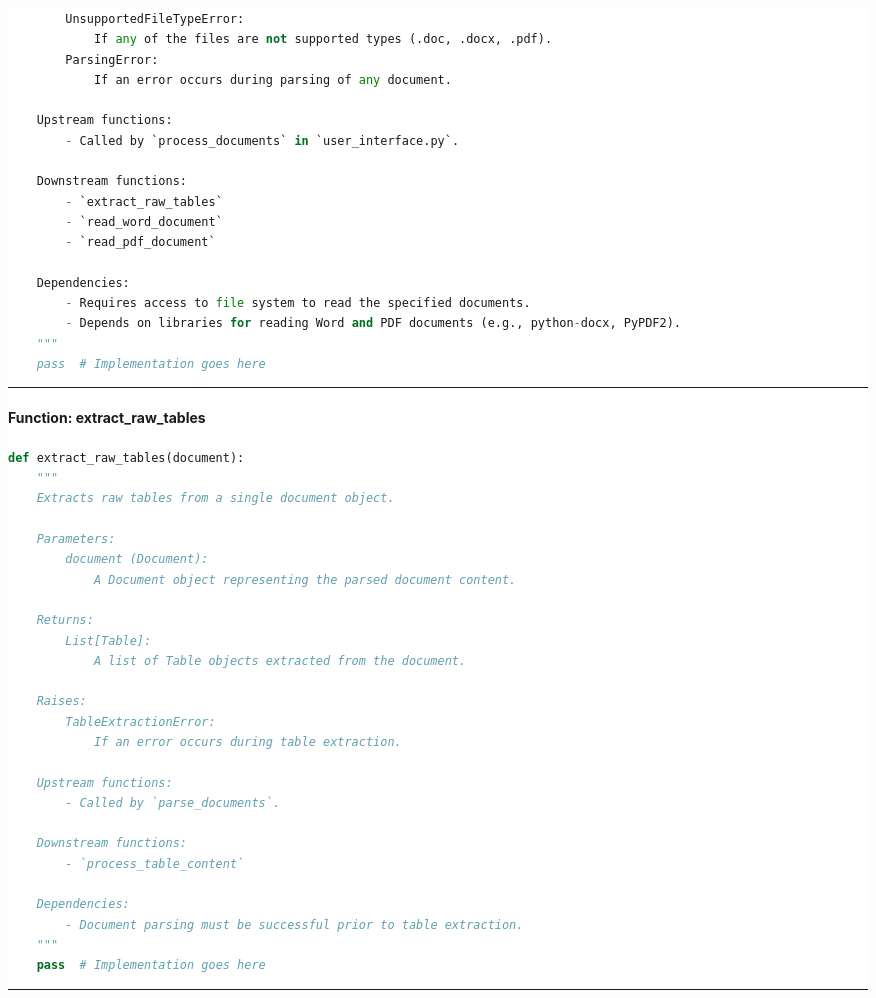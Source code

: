 ```python
        UnsupportedFileTypeError:
            If any of the files are not supported types (.doc, .docx, .pdf).
        ParsingError:
            If an error occurs during parsing of any document.

    Upstream functions:
        - Called by `process_documents` in `user_interface.py`.

    Downstream functions:
        - `extract_raw_tables`
        - `read_word_document`
        - `read_pdf_document`

    Dependencies:
        - Requires access to file system to read the specified documents.
        - Depends on libraries for reading Word and PDF documents (e.g., python-docx, PyPDF2).
    """
    pass  # Implementation goes here
```

---

#### **Function: extract_raw_tables**

```python
def extract_raw_tables(document):
    """
    Extracts raw tables from a single document object.

    Parameters:
        document (Document): 
            A Document object representing the parsed document content.

    Returns:
        List[Table]:
            A list of Table objects extracted from the document.

    Raises:
        TableExtractionError:
            If an error occurs during table extraction.

    Upstream functions:
        - Called by `parse_documents`.

    Downstream functions:
        - `process_table_content`

    Dependencies:
        - Document parsing must be successful prior to table extraction.
    """
    pass  # Implementation goes here
```

---
